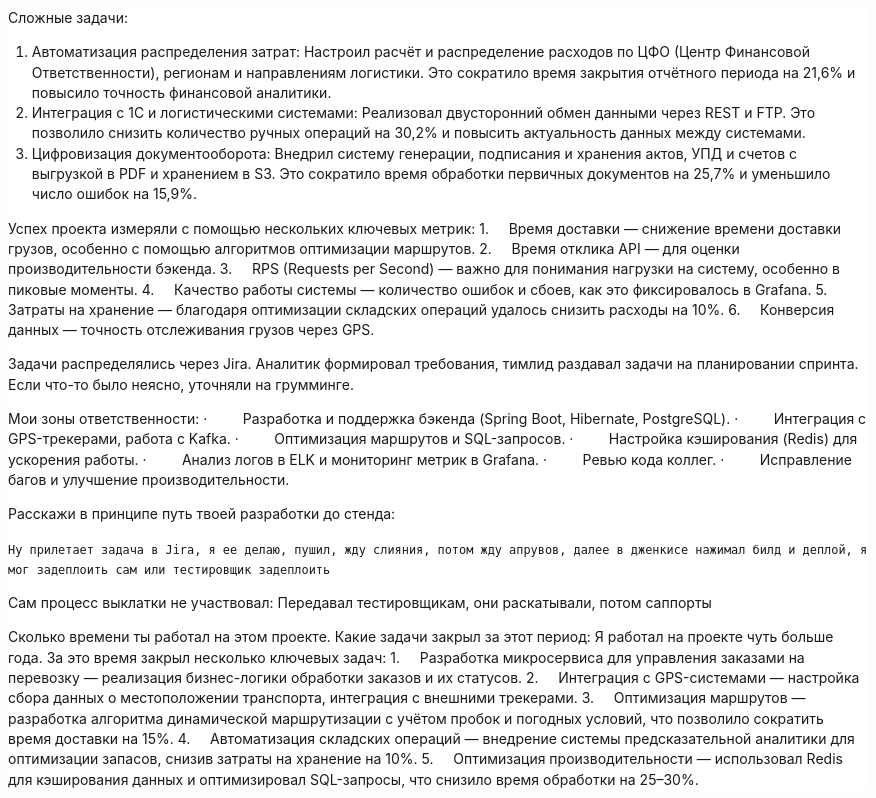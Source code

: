 Сложные задачи:
1. Автоматизация распределения затрат:
   Настроил расчёт и распределение расходов по ЦФО (Центр Финансовой Ответственности), регионам и направлениям логистики. Это сократило время закрытия отчётного периода на 21,6% и повысило точность финансовой аналитики.
2. Интеграция с 1С и логистическими системами:
   Реализовал двусторонний обмен данными через REST и FTP. Это позволило снизить количество ручных операций на 30,2% и повысить актуальность данных между системами.
3. Цифровизация документооборота:
   Внедрил систему генерации, подписания и хранения актов, УПД и счетов с выгрузкой в PDF и хранением в S3. Это сократило время обработки первичных документов на 25,7% и уменьшило число ошибок на 15,9%.


Успех проекта измеряли с помощью нескольких ключевых метрик:
	1.     Время доставки — снижение времени доставки грузов, особенно с помощью алгоритмов оптимизации маршрутов.
	2.     Время отклика API — для оценки производительности бэкенда.
	3.     RPS (Requests per Second) — важно для понимания нагрузки на систему, особенно в пиковые моменты.
	4.     Качество работы системы — количество ошибок и сбоев, как это фиксировалось в Grafana.
	5.     Затраты на хранение — благодаря оптимизации складских операций удалось снизить расходы на 10%.
	6.     Конверсия данных — точность отслеживания грузов через GPS.


Задачи распределялись через Jira. Аналитик формировал требования, тимлид раздавал задачи на планировании спринта. Если что-то было неясно, уточняли на грумминге.

Мои зоны ответственности:
·         Разработка и поддержка бэкенда (Spring Boot, Hibernate, PostgreSQL).
·         Интеграция с GPS-трекерами, работа с Kafka.
·         Оптимизация маршрутов и SQL-запросов.
·         Настройка кэширования (Redis) для ускорения работы.
·         Анализ логов в ELK и мониторинг метрик в Grafana.
·         Ревью кода коллег.
·         Исправление багов и улучшение производительности.


Расскажи в принципе путь твоей разработки до стенда:

	Ну прилетает задача в Jira, я ее делаю, пушил, жду слияния, потом жду апрувов, далее в дженкисе нажимал билд и деплой, я мог задеплоить сам или тестировщик задеплоить


Сам процесс выклатки не участвовал:
	Передавал тестировщикам, они раскатывали, потом саппорты


Сколько времени ты работал на этом проекте. Какие задачи закрыл за этот период:
Я работал на проекте чуть больше года. За это время закрыл несколько ключевых задач:
	1.     Разработка микросервиса для управления заказами на перевозку — реализация бизнес-логики обработки заказов и их статусов.
	2.     Интеграция с GPS-системами — настройка сбора данных о местоположении транспорта, интеграция с внешними трекерами.
	3.     Оптимизация маршрутов — разработка алгоритма динамической маршрутизации с учётом пробок и погодных условий, что позволило сократить время доставки на 15%.
	4.     Автоматизация складских операций — внедрение системы предсказательной аналитики для оптимизации запасов, снизив затраты на хранение на 10%.
	5.     Оптимизация производительности — использовал Redis для кэширования данных и оптимизировал SQL-запросы, что снизило время обработки на 25–30%.
	